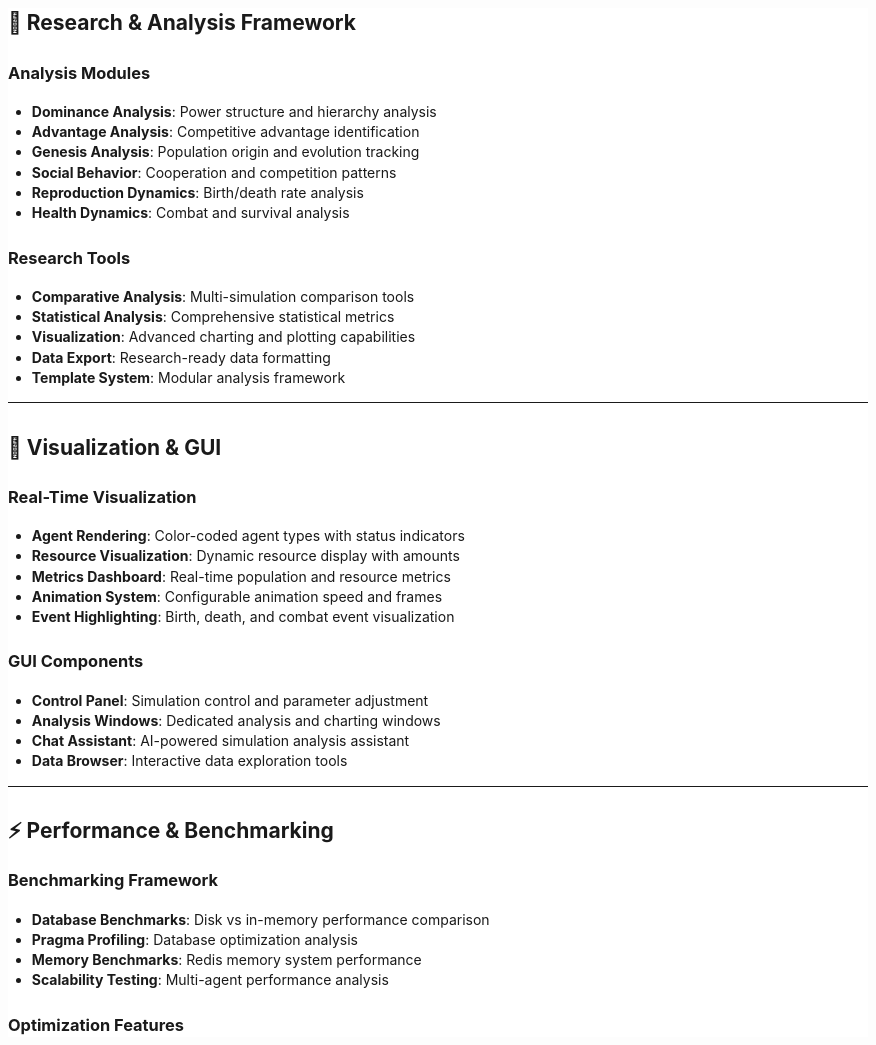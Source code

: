 
## **🔬 Research & Analysis Framework**

### **Analysis Modules**

- **Dominance Analysis**: Power structure and hierarchy analysis
- **Advantage Analysis**: Competitive advantage identification
- **Genesis Analysis**: Population origin and evolution tracking
- **Social Behavior**: Cooperation and competition patterns
- **Reproduction Dynamics**: Birth/death rate analysis
- **Health Dynamics**: Combat and survival analysis

### **Research Tools**

- **Comparative Analysis**: Multi-simulation comparison tools
- **Statistical Analysis**: Comprehensive statistical metrics
- **Visualization**: Advanced charting and plotting capabilities
- **Data Export**: Research-ready data formatting
- **Template System**: Modular analysis framework

---

## **🎨 Visualization & GUI**

### **Real-Time Visualization**

- **Agent Rendering**: Color-coded agent types with status indicators
- **Resource Visualization**: Dynamic resource display with amounts
- **Metrics Dashboard**: Real-time population and resource metrics
- **Animation System**: Configurable animation speed and frames
- **Event Highlighting**: Birth, death, and combat event visualization

### **GUI Components**

- **Control Panel**: Simulation control and parameter adjustment
- **Analysis Windows**: Dedicated analysis and charting windows
- **Chat Assistant**: AI-powered simulation analysis assistant
- **Data Browser**: Interactive data exploration tools

---

## **⚡ Performance & Benchmarking**

### **Benchmarking Framework**

- **Database Benchmarks**: Disk vs in-memory performance comparison
- **Pragma Profiling**: Database optimization analysis
- **Memory Benchmarks**: Redis memory system performance
- **Scalability Testing**: Multi-agent performance analysis

### **Optimization Features**
